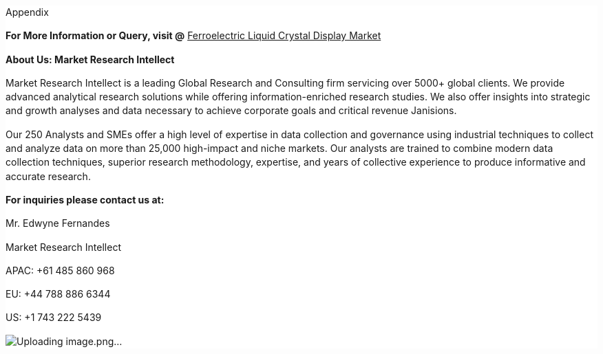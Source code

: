 Appendix</span></em></p><p><span class="font-[700]"><strong>For More Information or Query, visit&nbsp;@</strong>&nbsp;</span><span class="font-[700]"><a href="https://www.marketresearchintellect.com/product/global-ferroelectric-liquid-crystal-display-market-size-and-forecast/?utm_source=Linkedin&utm_medium=846" target="_blank" data-tracking-control-name="article-ssr-frontend-pulse_little-text-block" data-tracking-will-navigate="" data-test-link="">Ferroelectric Liquid Crystal Display Market</a></span></p><p><strong><span class="font-[700]">About Us: Market Research Intellect</span></strong></p><p><span class="">Market Research Intellect is a leading Global Research and Consulting firm servicing over 5000+ global clients. We provide advanced analytical research solutions while offering information-enriched research studies.&nbsp;</span>We also offer insights into strategic and growth analyses and data necessary to achieve corporate goals and critical revenue Janisions.</p><p><span class="">Our 250 Analysts and SMEs offer a high level of expertise in data collection and governance using industrial techniques to collect and analyze data on more than 25,000 high-impact and niche markets. Our analysts are trained to combine modern data collection techniques, superior research methodology, expertise, and years of collective experience to produce informative and accurate research.</span></p><p><strong>For inquiries please contact us at:</strong></p><p>Mr. Edwyne Fernandes</p><p>Market Research Intellect</p><p>APAC: +61 485 860 968</p><p>EU: +44 788 886 6344</p><p>US: +1 743 222 5439</p>
![Uploading image.png…]()
